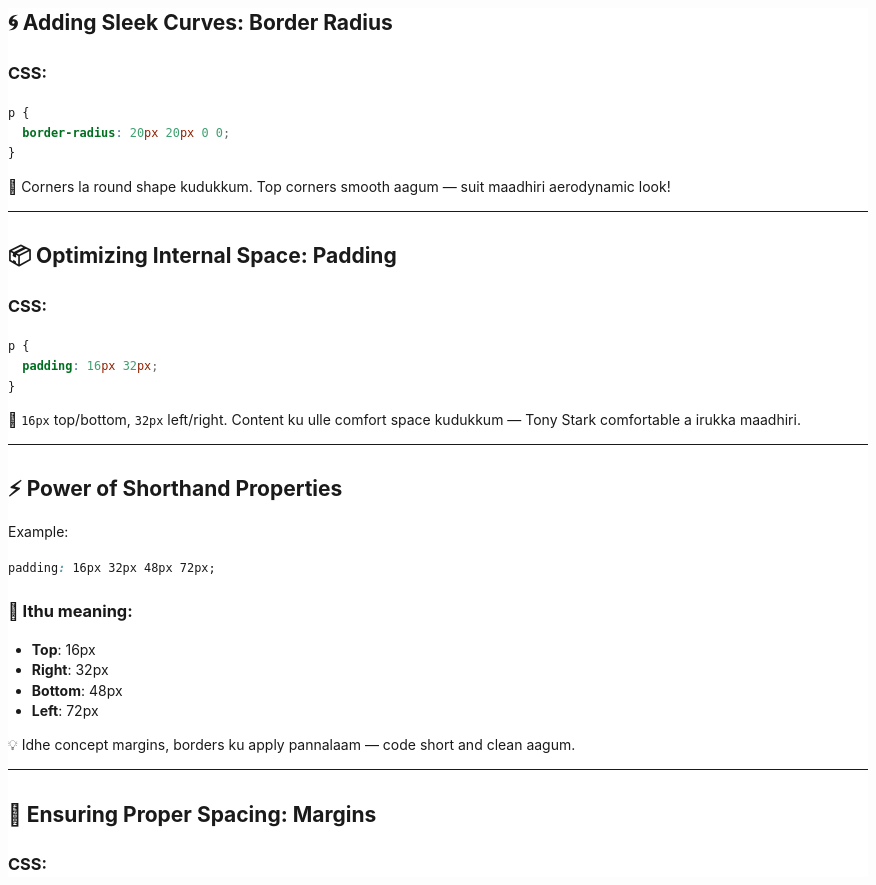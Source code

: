 
## 🌀 **Adding Sleek Curves: Border Radius**

### CSS:

```css
p {
  border-radius: 20px 20px 0 0;
}
```

💬 Corners la round shape kudukkum. Top corners smooth aagum — suit maadhiri aerodynamic look!

---

## 📦 **Optimizing Internal Space: Padding**

### CSS:

```css
p {
  padding: 16px 32px;
}
```

💬 `16px` top/bottom, `32px` left/right. Content ku ulle comfort space kudukkum — Tony Stark comfortable a irukka maadhiri.

---

## ⚡ **Power of Shorthand Properties**

Example:

```css
padding: 16px 32px 48px 72px;
```

### 💬 Ithu meaning:

* **Top**: 16px
* **Right**: 32px
* **Bottom**: 48px
* **Left**: 72px

💡 Idhe concept margins, borders ku apply pannalaam — code short and clean aagum.

---

## 📏 **Ensuring Proper Spacing: Margins**

### CSS:
